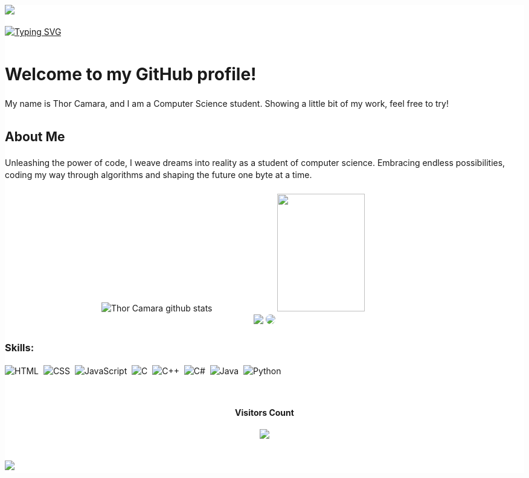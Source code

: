 <img width=100% src="https://capsule-render.vercel.app/api?type=waving&color=00BFFF&height=120&section=header"/>

[![Typing SVG](https://readme-typing-svg.herokuapp.com/?color=00BFFF&size=35&center=true&vCenter=true&width=1000&lines=Hello,+My+Name+is+Thor+Camara;I'm+19+years+old;I'm+from+Florianópolis,+SC,+Brazil;I'm+currently+studying+Computer+Science+at+Unisul;Be+Welcome!+:%29)](https://git.io/typing-svg)

<h1>Welcome to my GitHub profile!</h1>
My name is Thor Camara, and I am a Computer Science student. Showing a little bit of my work, feel free to try!
<h2>About Me</h2>
Unleashing the power of code, I weave dreams into reality as a student of computer science. Embracing endless possibilities, coding my way through algorithms and shaping the future one byte at a time.
<br> 
<br>

<div align="center">  
  <img width="49%" height="195px" src="https://github-readme-stats-git-masterrstaa-rickstaa.vercel.app/api?username=thorcamara&show_icons=true&count_private=true&hide_border=true&title_color=00BFFF&icon_color=00BFFF&text_color=c9d1d9&bg_color=0d1117" alt="Thor Camara github stats" /> 
  <img width="41%" height="195px" src="https://github-readme-stats.vercel.app/api/top-langs/?username=thorcamara&layout=compact&hide=GDscript,c%2B%2B,C,HTML,CSS&hide_border=true&title_color=00BFFF&text_color=00BFFF&bg_color=0d1117" />
</div>



<div align="center"> 
<a href = "mailto:thorcamaraalthoff@gmail.com"> <img src="https://img.shields.io/badge/-Gmail-%23333?style=for-the-badge&logo=gmail&logoColor=white" target="_blank"></a>
<a href="https://www.linkedin.com/in/thor-camara-althoff-05b186239/" target="_blank"><img src="https://img.shields.io/badge/-LinkedIn-%230077B5?style=for-the-badge&logo=linkedin&logoColor=white" style="border-radius: 30px" target="_blank"></a> 
 </div>



  ### Skills:
![HTML](https://img.shields.io/badge/HTML5-E34F26?style=for-the-badge&logo=html5&logoColor=white)&nbsp;
![CSS](https://img.shields.io/badge/CSS3-1572B6?style=for-the-badge&logo=css3&logoColor=white)&nbsp;
![JavaScript](https://img.shields.io/badge/JavaScript-F7DF1E?style=for-the-badge&logo=javascript&logoColor=black)&nbsp;
![C](https://img.shields.io/badge/C-00599C?style=for-the-badge&logo=c&logoColor=white)&nbsp;
![C++](https://img.shields.io/badge/C%2B%2B-00599C?style=for-the-badge&logo=c%2B%2B&logoColor=white)&nbsp;
![C#](https://img.shields.io/badge/C%23-239120?style=for-the-badge&logo=c-sharp&logoColor=white)&nbsp;
![Java](https://img.shields.io/badge/Java-ED8B00?style=for-the-badge&logo=java&logoColor=white)&nbsp;
![Python](https://img.shields.io/badge/Python-14354C?style=for-the-badge&logo=python&logoColor=white)&nbsp;



<div align="center">
<br><p align="centre"><b>Visitors Count</b></p>  
<p align="center"><img align="center" src="https://profile-counter.glitch.me/{thorcamara}/count.svg" /></p> 
<br>
</div>



<img width=100% src="https://capsule-render.vercel.app/api?type=waving&color=00BFFF&height=120&section=footer"/>
